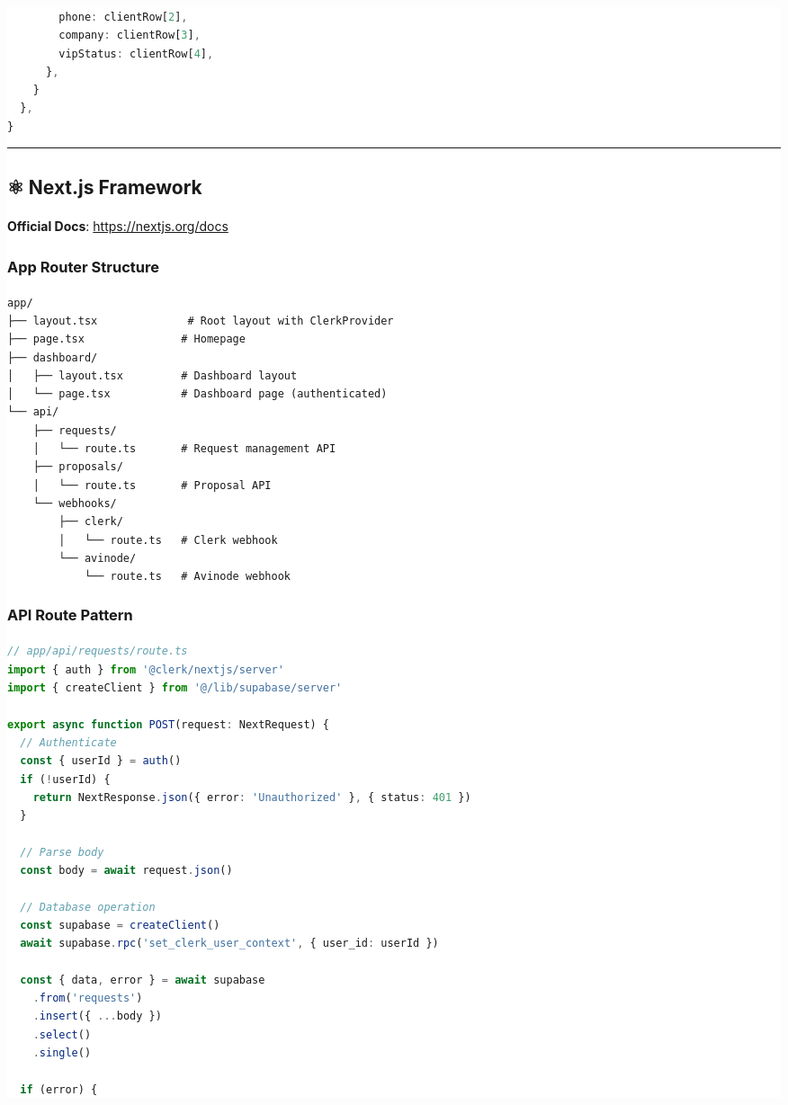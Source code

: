 ```typescript
        phone: clientRow[2],
        company: clientRow[3],
        vipStatus: clientRow[4],
      },
    }
  },
}
```

---

## ⚛️ Next.js Framework

**Official Docs**: https://nextjs.org/docs

### App Router Structure

```
app/
├── layout.tsx              # Root layout with ClerkProvider
├── page.tsx               # Homepage
├── dashboard/
│   ├── layout.tsx         # Dashboard layout
│   └── page.tsx           # Dashboard page (authenticated)
└── api/
    ├── requests/
    │   └── route.ts       # Request management API
    ├── proposals/
    │   └── route.ts       # Proposal API
    └── webhooks/
        ├── clerk/
        │   └── route.ts   # Clerk webhook
        └── avinode/
            └── route.ts   # Avinode webhook
```

### API Route Pattern

```typescript
// app/api/requests/route.ts
import { auth } from '@clerk/nextjs/server'
import { createClient } from '@/lib/supabase/server'

export async function POST(request: NextRequest) {
  // Authenticate
  const { userId } = auth()
  if (!userId) {
    return NextResponse.json({ error: 'Unauthorized' }, { status: 401 })
  }

  // Parse body
  const body = await request.json()

  // Database operation
  const supabase = createClient()
  await supabase.rpc('set_clerk_user_context', { user_id: userId })

  const { data, error } = await supabase
    .from('requests')
    .insert({ ...body })
    .select()
    .single()

  if (error) {
```